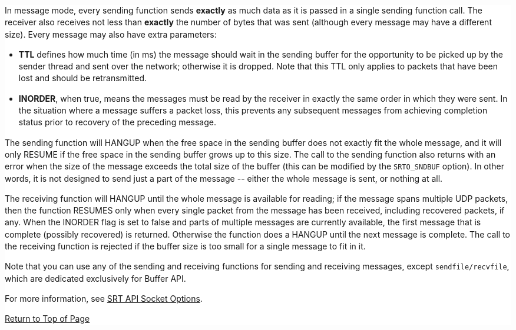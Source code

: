In message mode, every sending function sends **exactly** as much data as it is
passed in a single sending function call. The receiver also receives not less than
**exactly** the number of bytes that was sent (although every message may have a
different size). Every message may also have extra parameters:

- **TTL** defines how much time (in ms) the message should wait in the sending
buffer for the opportunity to be picked up by the sender thread and sent over
the network; otherwise it is dropped. Note that this TTL only applies to packets that
have been lost and should be retransmitted.

- **INORDER**, when true, means the messages must be read by the receiver in
exactly the same order in which they were sent. In the situation where a message
suffers a packet loss, this prevents any subsequent messages from achieving
completion status prior to recovery of the preceding message.

The sending function will HANGUP when the free space in the sending buffer does
not exactly fit the whole message, and it will only RESUME if the free space in
the sending buffer grows up to this size. The call to the sending function also
returns with an error when the size of the message exceeds the total size of the
buffer (this can be modified by the `SRTO_SNDBUF` option). In other words, it is
not designed to send just a part of the message -- either the whole message is
sent, or nothing at all.

The receiving function will HANGUP until the whole message is available for reading;
if the message spans multiple UDP packets, then the function RESUMES only when
every single packet from the message has been received, including recovered packets,
if any. When the INORDER flag is set to false and parts of multiple messages are
currently available, the first message that is complete (possibly recovered) is
returned. Otherwise the function does a HANGUP until the next message is complete.
The call to the receiving function is rejected if the buffer size is too small
for a single message to fit in it.

Note that you can use any of the sending and receiving functions for sending and
receiving messages, except `sendfile/recvfile`, which are dedicated exclusively
for Buffer API.

For more information, see [SRT API Socket Options](API-socket-options.md).

[Return to Top of Page](#srt-api)
